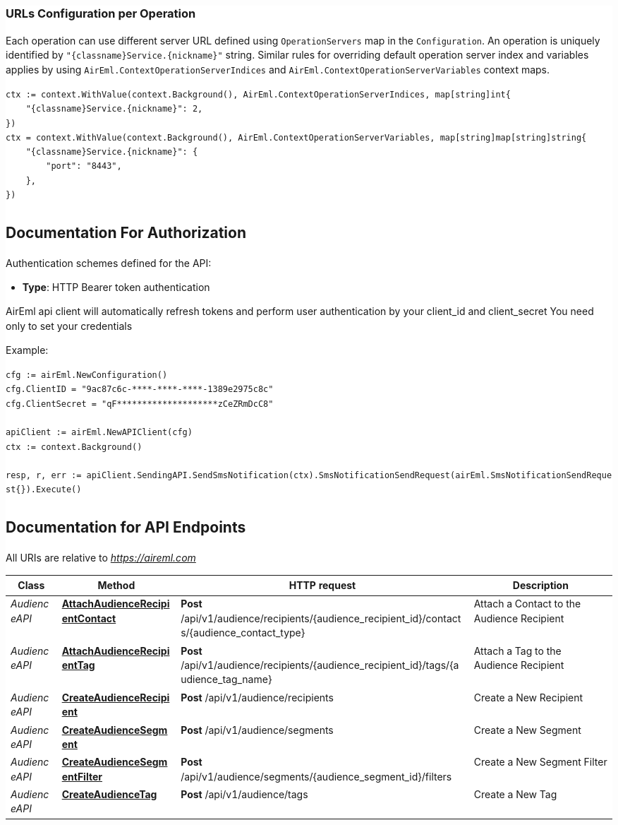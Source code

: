 ### URLs Configuration per Operation

Each operation can use different server URL defined using `OperationServers` map in the `Configuration`.
An operation is uniquely identified by `"{classname}Service.{nickname}"` string.
Similar rules for overriding default operation server index and variables applies by using `AirEml.ContextOperationServerIndices` and `AirEml.ContextOperationServerVariables` context maps.

```golang
ctx := context.WithValue(context.Background(), AirEml.ContextOperationServerIndices, map[string]int{
	"{classname}Service.{nickname}": 2,
})
ctx = context.WithValue(context.Background(), AirEml.ContextOperationServerVariables, map[string]map[string]string{
	"{classname}Service.{nickname}": {
		"port": "8443",
	},
})
```

## Documentation For Authorization

Authentication schemes defined for the API:


- **Type**: HTTP Bearer token authentication

AirEml api client will automatically refresh tokens and perform user authentication by your client_id and client_secret
You need only to set your credentials

Example:
```golang
cfg := airEml.NewConfiguration()
cfg.ClientID = "9ac87c6c-****-****-****-1389e2975c8c"
cfg.ClientSecret = "qF********************zCeZRmDcC8"

apiClient := airEml.NewAPIClient(cfg)
ctx := context.Background()

resp, r, err := apiClient.SendingAPI.SendSmsNotification(ctx).SmsNotificationSendRequest(airEml.SmsNotificationSendRequest{}).Execute()
```


## Documentation for API Endpoints

All URIs are relative to *https://aireml.com*

Class | Method | HTTP request | Description
------------ | ------------- | ------------- | -------------
*AudienceAPI* | [**AttachAudienceRecipientContact**](docs/AudienceAPI.md#attachaudiencerecipientcontact) | **Post** /api/v1/audience/recipients/{audience_recipient_id}/contacts/{audience_contact_type} | Attach a Contact to the Audience Recipient
*AudienceAPI* | [**AttachAudienceRecipientTag**](docs/AudienceAPI.md#attachaudiencerecipienttag) | **Post** /api/v1/audience/recipients/{audience_recipient_id}/tags/{audience_tag_name} | Attach a Tag to the Audience Recipient
*AudienceAPI* | [**CreateAudienceRecipient**](docs/AudienceAPI.md#createaudiencerecipient) | **Post** /api/v1/audience/recipients | Create a New Recipient
*AudienceAPI* | [**CreateAudienceSegment**](docs/AudienceAPI.md#createaudiencesegment) | **Post** /api/v1/audience/segments | Create a New Segment
*AudienceAPI* | [**CreateAudienceSegmentFilter**](docs/AudienceAPI.md#createaudiencesegmentfilter) | **Post** /api/v1/audience/segments/{audience_segment_id}/filters | Create a New Segment Filter
*AudienceAPI* | [**CreateAudienceTag**](docs/AudienceAPI.md#createaudiencetag) | **Post** /api/v1/audience/tags | Create a New Tag